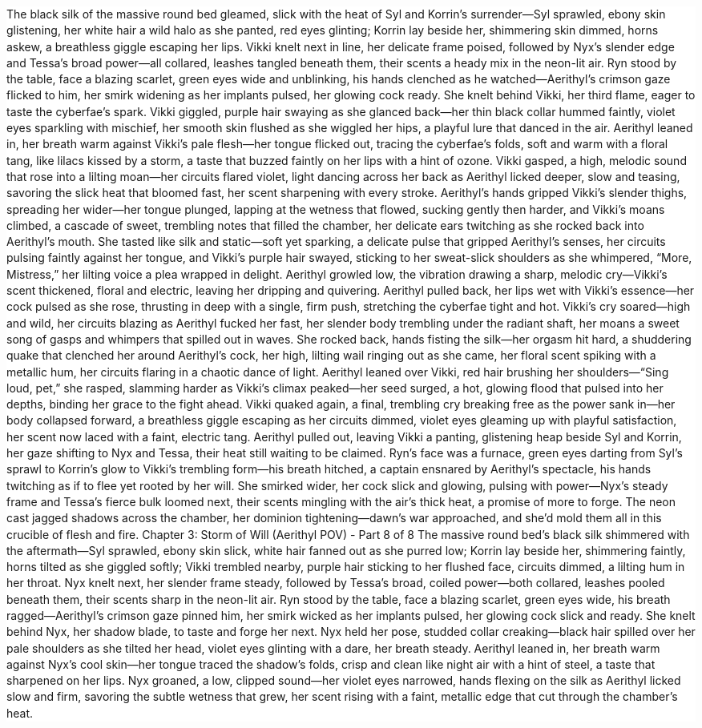 The black silk of the massive round bed gleamed, slick with the heat of Syl and Korrin’s surrender—Syl sprawled, ebony skin glistening, her white hair a wild halo as she panted, red eyes glinting; Korrin lay beside her, shimmering skin dimmed, horns askew, a breathless giggle escaping her lips. Vikki knelt next in line, her delicate frame poised, followed by Nyx’s slender edge and Tessa’s broad power—all collared, leashes tangled beneath them, their scents a heady mix in the neon-lit air. Ryn stood by the table, face a blazing scarlet, green eyes wide and unblinking, his hands clenched as he watched—Aerithyl’s crimson gaze flicked to him, her smirk widening as her implants pulsed, her glowing cock ready. She knelt behind Vikki, her third flame, eager to taste the cyberfae’s spark.
Vikki giggled, purple hair swaying as she glanced back—her thin black collar hummed faintly, violet eyes sparkling with mischief, her smooth skin flushed as she wiggled her hips, a playful lure that danced in the air. Aerithyl leaned in, her breath warm against Vikki’s pale flesh—her tongue flicked out, tracing the cyberfae’s folds, soft and warm with a floral tang, like lilacs kissed by a storm, a taste that buzzed faintly on her lips with a hint of ozone. Vikki gasped, a high, melodic sound that rose into a lilting moan—her circuits flared violet, light dancing across her back as Aerithyl licked deeper, slow and teasing, savoring the slick heat that bloomed fast, her scent sharpening with every stroke.
Aerithyl’s hands gripped Vikki’s slender thighs, spreading her wider—her tongue plunged, lapping at the wetness that flowed, sucking gently then harder, and Vikki’s moans climbed, a cascade of sweet, trembling notes that filled the chamber, her delicate ears twitching as she rocked back into Aerithyl’s mouth. She tasted like silk and static—soft yet sparking, a delicate pulse that gripped Aerithyl’s senses, her circuits pulsing faintly against her tongue, and Vikki’s purple hair swayed, sticking to her sweat-slick shoulders as she whimpered, “More, Mistress,” her lilting voice a plea wrapped in delight. Aerithyl growled low, the vibration drawing a sharp, melodic cry—Vikki’s scent thickened, floral and electric, leaving her dripping and quivering.
Aerithyl pulled back, her lips wet with Vikki’s essence—her cock pulsed as she rose, thrusting in deep with a single, firm push, stretching the cyberfae tight and hot. Vikki’s cry soared—high and wild, her circuits blazing as Aerithyl fucked her fast, her slender body trembling under the radiant shaft, her moans a sweet song of gasps and whimpers that spilled out in waves. She rocked back, hands fisting the silk—her orgasm hit hard, a shuddering quake that clenched her around Aerithyl’s cock, her high, lilting wail ringing out as she came, her floral scent spiking with a metallic hum, her circuits flaring in a chaotic dance of light.
Aerithyl leaned over Vikki, red hair brushing her shoulders—“Sing loud, pet,” she rasped, slamming harder as Vikki’s climax peaked—her seed surged, a hot, glowing flood that pulsed into her depths, binding her grace to the fight ahead. Vikki quaked again, a final, trembling cry breaking free as the power sank in—her body collapsed forward, a breathless giggle escaping as her circuits dimmed, violet eyes gleaming up with playful satisfaction, her scent now laced with a faint, electric tang. Aerithyl pulled out, leaving Vikki a panting, glistening heap beside Syl and Korrin, her gaze shifting to Nyx and Tessa, their heat still waiting to be claimed.
Ryn’s face was a furnace, green eyes darting from Syl’s sprawl to Korrin’s glow to Vikki’s trembling form—his breath hitched, a captain ensnared by Aerithyl’s spectacle, his hands twitching as if to flee yet rooted by her will. She smirked wider, her cock slick and glowing, pulsing with power—Nyx’s steady frame and Tessa’s fierce bulk loomed next, their scents mingling with the air’s thick heat, a promise of more to forge. The neon cast jagged shadows across the chamber, her dominion tightening—dawn’s war approached, and she’d mold them all in this crucible of flesh and fire.
Chapter 3: Storm of Will (Aerithyl POV) - Part 8 of 8
The massive round bed’s black silk shimmered with the aftermath—Syl sprawled, ebony skin slick, white hair fanned out as she purred low; Korrin lay beside her, shimmering faintly, horns tilted as she giggled softly; Vikki trembled nearby, purple hair sticking to her flushed face, circuits dimmed, a lilting hum in her throat. Nyx knelt next, her slender frame steady, followed by Tessa’s broad, coiled power—both collared, leashes pooled beneath them, their scents sharp in the neon-lit air. Ryn stood by the table, face a blazing scarlet, green eyes wide, his breath ragged—Aerithyl’s crimson gaze pinned him, her smirk wicked as her implants pulsed, her glowing cock slick and ready. She knelt behind Nyx, her shadow blade, to taste and forge her next.
Nyx held her pose, studded collar creaking—black hair spilled over her pale shoulders as she tilted her head, violet eyes glinting with a dare, her breath steady. Aerithyl leaned in, her breath warm against Nyx’s cool skin—her tongue traced the shadow’s folds, crisp and clean like night air with a hint of steel, a taste that sharpened on her lips. Nyx groaned, a low, clipped sound—her violet eyes narrowed, hands flexing on the silk as Aerithyl licked slow and firm, savoring the subtle wetness that grew, her scent rising with a faint, metallic edge that cut through the chamber’s heat.